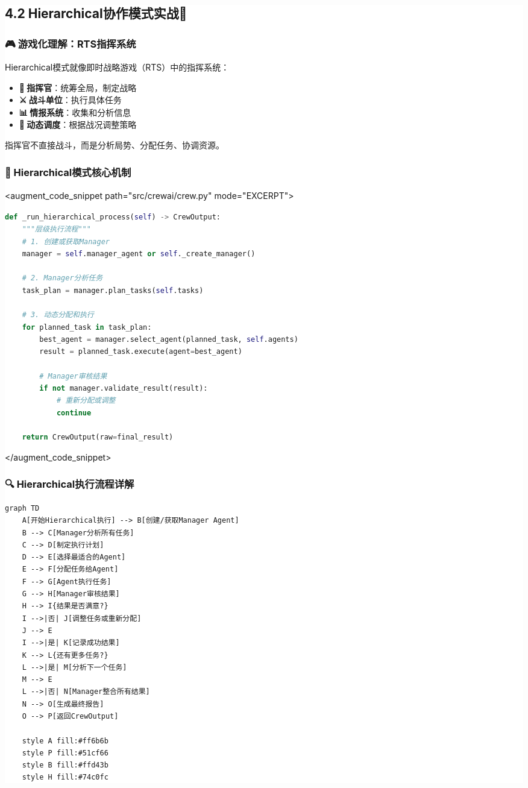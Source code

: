 ## 4.2 Hierarchical协作模式实战👑

### 🎮 游戏化理解：RTS指挥系统

Hierarchical模式就像即时战略游戏（RTS）中的指挥系统：

- **👑 指挥官**：统筹全局，制定战略
- **⚔️ 战斗单位**：执行具体任务
- **📊 情报系统**：收集和分析信息
- **🔄 动态调度**：根据战况调整策略

指挥官不直接战斗，而是分析局势、分配任务、协调资源。

### 📖 Hierarchical模式核心机制

<augment_code_snippet path="src/crewai/crew.py" mode="EXCERPT">
````python
def _run_hierarchical_process(self) -> CrewOutput:
    """层级执行流程"""
    # 1. 创建或获取Manager
    manager = self.manager_agent or self._create_manager()

    # 2. Manager分析任务
    task_plan = manager.plan_tasks(self.tasks)

    # 3. 动态分配和执行
    for planned_task in task_plan:
        best_agent = manager.select_agent(planned_task, self.agents)
        result = planned_task.execute(agent=best_agent)

        # Manager审核结果
        if not manager.validate_result(result):
            # 重新分配或调整
            continue

    return CrewOutput(raw=final_result)
````
</augment_code_snippet>

### 🔍 Hierarchical执行流程详解

```mermaid
graph TD
    A[开始Hierarchical执行] --> B[创建/获取Manager Agent]
    B --> C[Manager分析所有任务]
    C --> D[制定执行计划]
    D --> E[选择最适合的Agent]
    E --> F[分配任务给Agent]
    F --> G[Agent执行任务]
    G --> H[Manager审核结果]
    H --> I{结果是否满意?}
    I -->|否| J[调整任务或重新分配]
    J --> E
    I -->|是| K[记录成功结果]
    K --> L{还有更多任务?}
    L -->|是| M[分析下一个任务]
    M --> E
    L -->|否| N[Manager整合所有结果]
    N --> O[生成最终报告]
    O --> P[返回CrewOutput]

    style A fill:#ff6b6b
    style P fill:#51cf66
    style B fill:#ffd43b
    style H fill:#74c0fc
```